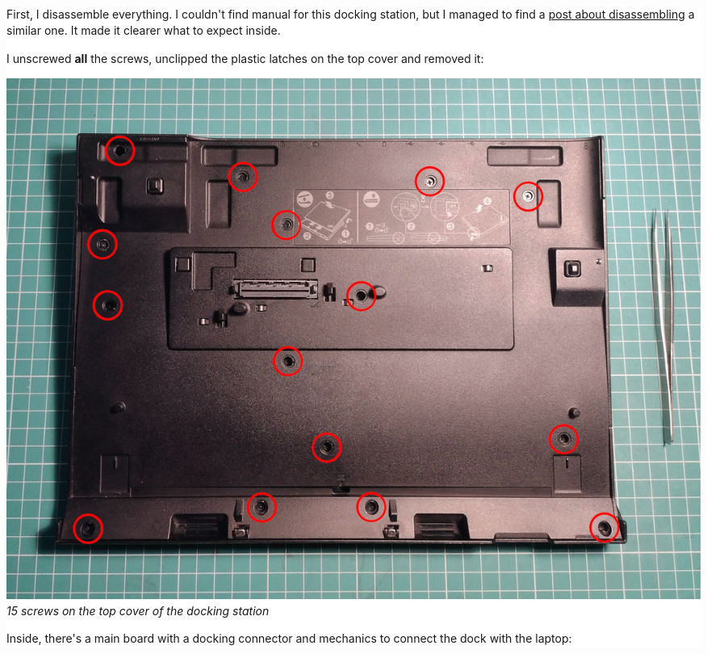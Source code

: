 First, I disassemble everything. I couldn't find manual for this docking
station, but I managed to find a [post about
disassembling](https://joes-tech-blog.blogspot.com/2017/09/whats-inside-lenovo-docking-station-for.html)
a similar one. It made it clearer what to expect inside.

I unscrewed **all** the screws, unclipped the plastic latches on the top
cover and removed it:

![](/assets/static/dock_screws.jpg) *15 screws on the top cover
of the docking station*

Inside, there's a main board with a docking connector and mechanics to
connect the dock with the laptop:
